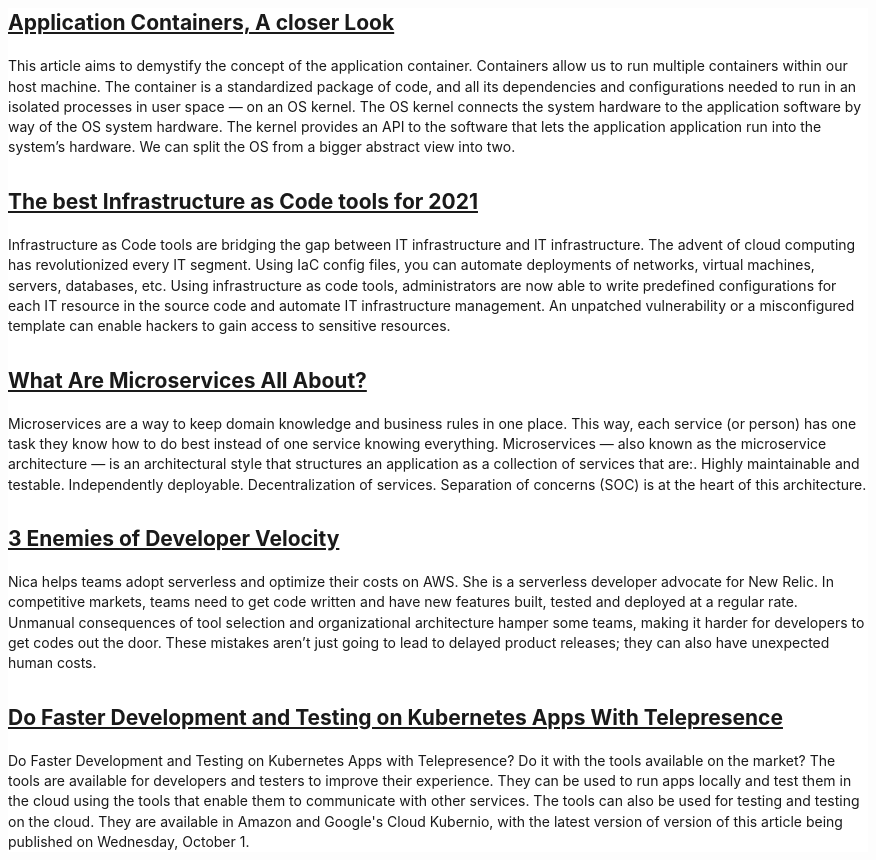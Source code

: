 ## [Application Containers, A closer Look](https://faun.pub/application-containers-a-closer-look-49874c046db6)

This article aims to demystify the concept of the application container. Containers allow us to run multiple containers within our host machine. The container is a standardized package of code, and all its dependencies and configurations needed to run in an isolated processes in user space — on an OS kernel. The OS kernel connects the system hardware to the application software by way of the OS system hardware. The kernel provides an API to the software that lets the application application run into the system’s hardware. We can split the OS from a bigger abstract view into two.

## [The best Infrastructure as Code tools for 2021](https://faun.pub/the-best-infrastructure-as-code-tools-for-2021-b37c323e89f0)

Infrastructure as Code tools are bridging the gap between IT infrastructure and IT infrastructure. The advent of cloud computing has revolutionized every IT segment. Using IaC config files, you can automate deployments of networks, virtual machines, servers, databases, etc. Using infrastructure as code tools, administrators are now able to write predefined configurations for each IT resource in the source code and automate IT infrastructure management. An unpatched vulnerability or a misconfigured template can enable hackers to gain access to sensitive resources.

## [What Are Microservices All About?](https://betterprogramming.pub/what-are-microservices-all-about-578b563edaef)

Microservices are a way to keep domain knowledge and business rules in one place. This way, each service (or person) has one task they know how to do best instead of one service knowing everything. Microservices — also known as the microservice architecture — is an architectural style that structures an application as a collection of services that are:. Highly maintainable and testable. Independently deployable. Decentralization of services. Separation of concerns (SOC) is at the heart of this architecture.

## [3 Enemies of Developer Velocity](https://thenewstack.io/3-enemies-of-developer-velocity/)

Nica helps teams adopt serverless and optimize their costs on AWS. She is a serverless developer advocate for New Relic. In competitive markets, teams need to get code written and have new features built, tested and deployed at a regular rate. Unmanual consequences of tool selection and organizational architecture hamper some teams, making it harder for developers to get codes out the door. These mistakes aren’t just going to lead to delayed product releases; they can also have unexpected human costs.

## [Do Faster Development and Testing on Kubernetes Apps With Telepresence](https://betterprogramming.pub/do-faster-development-and-testing-on-kubernetes-apps-with-telepresence-b7eac604dca4)

Do Faster Development and Testing on Kubernetes Apps with Telepresence? Do it with the tools available on the market? The tools are available for developers and testers to improve their experience. They can be used to run apps locally and test them in the cloud using the tools that enable them to communicate with other services. The tools can also be used for testing and testing on the cloud. They are available in Amazon and Google's Cloud Kubernio, with the latest version of version of this article being published on Wednesday, October 1.
